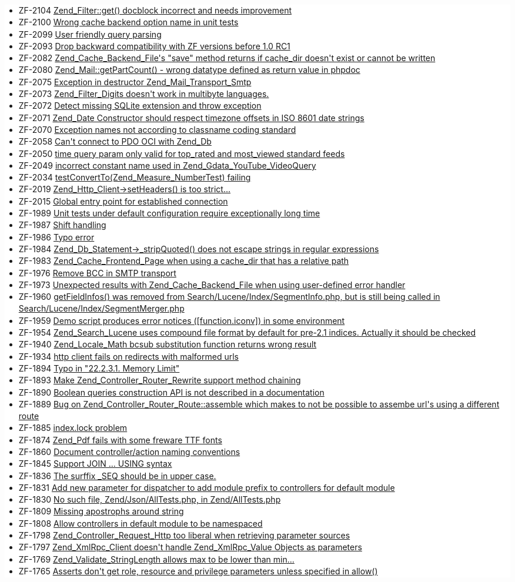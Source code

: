 - ZF-2104	[Zend_Filter::get() docblock incorrect and needs improvement](/issue/browse/ZF-2104)
- ZF-2100	[Wrong cache backend option name in unit tests](/issue/browse/ZF-2100)
- ZF-2099	[User friendly query parsing](/issue/browse/ZF-2099)
- ZF-2093	[Drop backward compatibility with ZF versions before 1.0 RC1](/issue/browse/ZF-2093)
- ZF-2082	[Zend_Cache_Backend_File's "save" method returns if cache_dir doesn't exist or cannot be written](/issue/browse/ZF-2082)
- ZF-2080	[Zend_Mail::getPartCount() - wrong datatype defined as return value in phpdoc](/issue/browse/ZF-2080)
- ZF-2075	[Exception in destructor Zend_Mail_Transport_Smtp](/issue/browse/ZF-2075)
- ZF-2073	[Zend_Filter_Digits doesn't work in multibyte languages.](/issue/browse/ZF-2073)
- ZF-2072	[Detect missing SQLite extension and throw exception](/issue/browse/ZF-2072)
- ZF-2071	[Zend_Date Constructor should respect timezone offsets in ISO 8601 date strings](/issue/browse/ZF-2071)
- ZF-2070	[Exception names not according to classname coding standard](/issue/browse/ZF-2070)
- ZF-2058	[Can't connect to PDO OCI with Zend_Db](/issue/browse/ZF-2058)
- ZF-2050	[time query param only valid for top_rated and most_viewed standard feeds](/issue/browse/ZF-2050)
- ZF-2049	[incorrect constant name used in Zend_Gdata_YouTube_VideoQuery](/issue/browse/ZF-2049)
- ZF-2034	[testConvertTo(Zend_Measure_NumberTest) failing](/issue/browse/ZF-2034)
- ZF-2019	[Zend_Http_Client->setHeaders() is too strict... ](/issue/browse/ZF-2019)
- ZF-2015	[Global entry point for established connection](/issue/browse/ZF-2015)
- ZF-1989	[Unit tests under default configuration require exceptionally long time](/issue/browse/ZF-1989)
- ZF-1987	[Shift handling](/issue/browse/ZF-1987)
- ZF-1986	[Typo error](/issue/browse/ZF-1986)
- ZF-1984	[Zend_Db_Statement->_stripQuoted() does not escape strings in regular expressions](/issue/browse/ZF-1984)
- ZF-1983	[Zend_Cache_Frontend_Page when using a cache_dir that has a relative path](/issue/browse/ZF-1983)
- ZF-1976	[Remove BCC in SMTP transport](/issue/browse/ZF-1976)
- ZF-1973	[Unexpected results with Zend_Cache_Backend_File when using user-defined error handler](/issue/browse/ZF-1973)
- ZF-1960	[getFieldInfos() was removed from Search/Lucene/Index/SegmentInfo.php, but is still being called in Search/Lucene/Index/SegmentMerger.php](/issue/browse/ZF-1960)
- ZF-1959	[Demo script produces error notices ([function.iconv]) in some environment](/issue/browse/ZF-1959)
- ZF-1954	[Zend_Search_Lucene uses compound file format by default for pre-2.1 indices. Actually  it  should be checked](/issue/browse/ZF-1954)
- ZF-1940	[Zend_Locale_Math bcsub substitution function returns wrong result](/issue/browse/ZF-1940)
- ZF-1934	[http client fails on redirects with malformed urls](/issue/browse/ZF-1934)
- ZF-1894	[Typo in "22.2.3.1. Memory Limit"](/issue/browse/ZF-1894)
- ZF-1893	[Make Zend_Controller_Router_Rewrite support method chaining](/issue/browse/ZF-1893)
- ZF-1890	[Boolean queries construction API is not described in a documentation](/issue/browse/ZF-1890)
- ZF-1889	[Bug on Zend_Controller_Router_Route::assemble which makes to not be possible to assembe url's using a different route](/issue/browse/ZF-1889)
- ZF-1885	[index.lock problem](/issue/browse/ZF-1885)
- ZF-1874	[Zend_Pdf fails with some freware TTF fonts ](/issue/browse/ZF-1874)
- ZF-1860	[Document controller/action naming conventions](/issue/browse/ZF-1860)
- ZF-1845	[Support JOIN ... USING syntax](/issue/browse/ZF-1845)
- ZF-1836	[The surffix _SEQ should be in upper case.](/issue/browse/ZF-1836)
- ZF-1831	[Add new parameter for dispatcher to add module prefix to controllers for default module](/issue/browse/ZF-1831)
- ZF-1830	[No such file, Zend/Json/AllTests.php, in Zend/AllTests.php](/issue/browse/ZF-1830)
- ZF-1809	[Missing apostrophs around string](/issue/browse/ZF-1809)
- ZF-1808	[Allow controllers in default module to be namespaced](/issue/browse/ZF-1808)
- ZF-1798	[Zend_Controller_Request_Http too liberal when retrieving parameter sources](/issue/browse/ZF-1798)
- ZF-1797	[Zend_XmlRpc_Client doesn't handle Zend_XmlRpc_Value Objects as parameters](/issue/browse/ZF-1797)
- ZF-1769	[Zend_Validate_StringLength allows max to be lower than min...](/issue/browse/ZF-1769)
- ZF-1765	[Asserts don't get role, resource and privilege parameters unless specified in allow()](/issue/browse/ZF-1765)